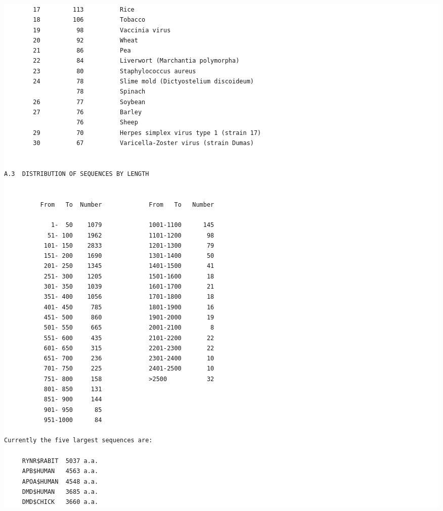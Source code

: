             17         113          Rice
            18         106          Tobacco
            19          98          Vaccinia virus
            20          92          Wheat
            21          86          Pea
            22          84          Liverwort (Marchantia polymorpha)
            23          80          Staphylococcus aureus
            24          78          Slime mold (Dictyostelium discoideum)
                        78          Spinach
            26          77          Soybean
            27          76          Barley
                        76          Sheep
            29          70          Herpes simplex virus type 1 (strain 17)
            30          67          Varicella-Zoster virus (strain Dumas)


    A.3  DISTRIBUTION OF SEQUENCES BY LENGTH


              From   To  Number             From   To   Number

                 1-  50    1079             1001-1100      145
                51- 100    1962             1101-1200       98
               101- 150    2833             1201-1300       79
               151- 200    1690             1301-1400       50
               201- 250    1345             1401-1500       41
               251- 300    1205             1501-1600       18
               301- 350    1039             1601-1700       21
               351- 400    1056             1701-1800       18
               401- 450     785             1801-1900       16
               451- 500     860             1901-2000       19
               501- 550     665             2001-2100        8
               551- 600     435             2101-2200       22
               601- 650     315             2201-2300       22
               651- 700     236             2301-2400       10
               701- 750     225             2401-2500       10
               751- 800     158             >2500           32
               801- 850     131
               851- 900     144
               901- 950      85
               951-1000      84

    Currently the five largest sequences are:

         RYNR$RABIT  5037 a.a.
         APB$HUMAN   4563 a.a.
         APOA$HUMAN  4548 a.a.
         DMD$HUMAN   3685 a.a.
         DMD$CHICK   3660 a.a.
      
